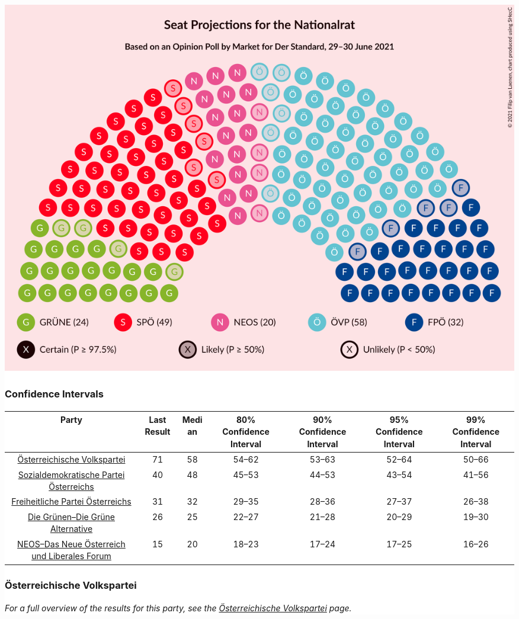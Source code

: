 ![Graph with seating plan not yet produced](2021-06-30-Market-seating-plan.png "Seating Plan")

### Confidence Intervals

| Party | Last Result | Median | 80% Confidence Interval | 90% Confidence Interval | 95% Confidence Interval | 99% Confidence Interval |
|:-----:|:-----------:|:------:|:-----------------------:|:-----------------------:|:-----------------------:|:-----------------------:|
| <a href="#österreichische-volkspartei">Österreichische Volkspartei</a> | 71 | 58 | 54–62 |53–63 |52–64 |50–66 |
| <a href="#sozialdemokratische-partei-österreichs">Sozialdemokratische Partei Österreichs</a> | 40 | 48 | 45–53 |44–53 |43–54 |41–56 |
| <a href="#freiheitliche-partei-österreichs">Freiheitliche Partei Österreichs</a> | 31 | 32 | 29–35 |28–36 |27–37 |26–38 |
| <a href="#die-grünen–die-grüne-alternative">Die Grünen–Die Grüne Alternative</a> | 26 | 25 | 22–27 |21–28 |20–29 |19–30 |
| <a href="#neos–das-neue-österreich-und-liberales-forum">NEOS–Das Neue Österreich und Liberales Forum</a> | 15 | 20 | 18–23 |17–24 |17–25 |16–26 |

### Österreichische Volkspartei

*For a full overview of the results for this party, see the [Österreichische Volkspartei](party-österreichischevolkspartei.html) page.*
